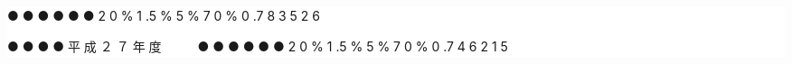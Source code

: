   
●
●
●
●
●
●
2
0
%
1
.5
%
5
%
7
0
%
0
.7
8
3
5
2
6
  
  
  
  
●
●
●
●
平
成
２
７
年
度
　
　
●
●
●
●
●
●
2
0
%
1
.5
%
5
%
7
0
%
0
.7
4
6
2
1
5
  